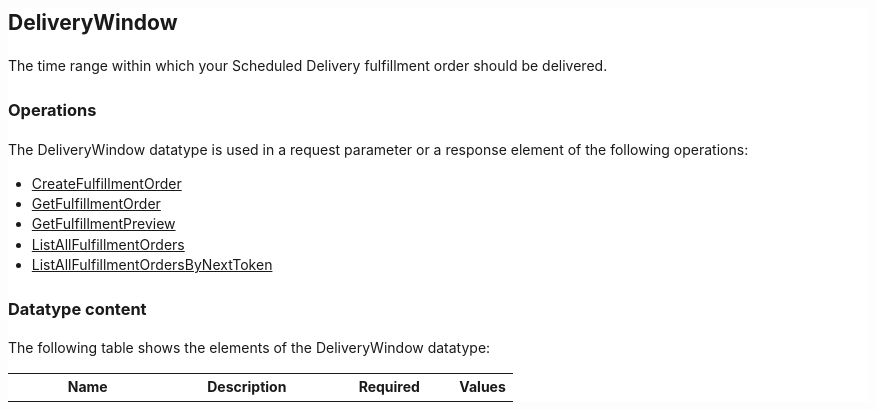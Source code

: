 </table>

</div>

</div>

</div>

</div>

<div id="DeliveryWindow" class="topic reference nested1">

## DeliveryWindow

<div class="body refbody">

<span class="ph">The time range within which your Scheduled Delivery
fulfillment order should be delivered.</span>

<div class="section">

### Operations

The <span class="keyword parmname">DeliveryWindow</span> datatype is
used in a request parameter or a response element of the following
operations:

-   <a href="FBAOutbound_CreateFulfillmentOrder.md" class="xref" title="Requests that Amazon ship items from the seller&#39;s inventory in Amazon&#39;s fulfillment network to a destination address.">CreateFulfillmentOrder</a>
-   <a href="FBAOutbound_GetFulfillmentOrder.md" class="xref" title="Returns a fulfillment order based on a specified SellerFulfillmentOrderId.">GetFulfillmentOrder</a>
-   <a href="FBAOutbound_GetFulfillmentPreview.md" class="xref" title="Returns a list of fulfillment order previews based on shipping criteria that you specify.">GetFulfillmentPreview</a>
-   <a href="FBAOutbound_ListAllFulfillmentOrders.md" class="xref" title="Returns a list of fulfillment orders fulfilled after (or at) a specified date.">ListAllFulfillmentOrders</a>
-   <a href="FBAOutbound_ListAllFulfillmentOrdersByNextToken.md" class="xref" title="Returns the next page of fulfillment orders using the NextToken parameter.">ListAllFulfillmentOrdersByNextToken</a>

</div>

<div class="section">

### Datatype content

The following table shows the elements of the <span
class="keyword parmname">DeliveryWindow</span> datatype:

<div class="tablenoborder">

<table id="DeliveryWindow__RequestParametersTable" class="table" data-cellpadding="4" data-cellspacing="0" data-summary="" data-frame="border" data-border="1" data-rules="all">
<colgroup>
<col style="width: 25%" />
<col style="width: 25%" />
<col style="width: 25%" />
<col style="width: 25%" />
</colgroup>
<thead class="thead" data-align="left">
<tr class="header row">
<th id="d91214e2209" class="entry" data-valign="top" width="31.596638655462183%">Name</th>
<th id="d91214e2212" class="entry" data-valign="top" width="31.428571428571427%">Description</th>
<th id="d91214e2215" class="entry" data-valign="top" width="16.806722689075627%">Required</th>
<th id="d91214e2218" class="entry" data-valign="top" width="20.168067226890756%">Values</th>
</tr>
</thead>
<tbody class="tbody">
<tr class="odd row">